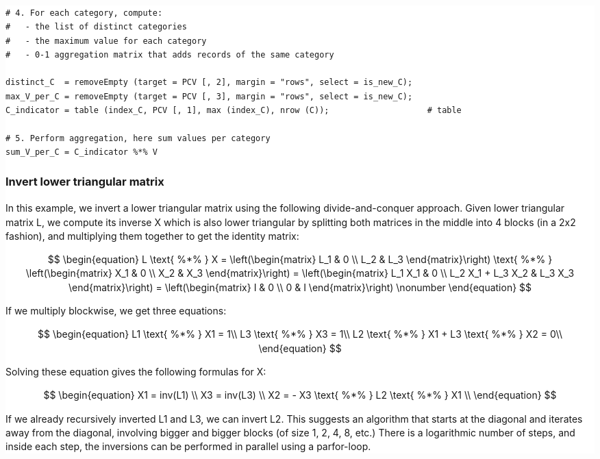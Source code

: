 ```dml
# 4. For each category, compute:
#   - the list of distinct categories
#   - the maximum value for each category
#   - 0-1 aggregation matrix that adds records of the same category

distinct_C  = removeEmpty (target = PCV [, 2], margin = "rows", select = is_new_C);
max_V_per_C = removeEmpty (target = PCV [, 3], margin = "rows", select = is_new_C);
C_indicator = table (index_C, PCV [, 1], max (index_C), nrow (C));                    # table

# 5. Perform aggregation, here sum values per category
sum_V_per_C = C_indicator %*% V
```

### Invert lower triangular matrix

In this example, we invert a lower triangular matrix using the following divide-and-conquer approach.
Given lower triangular matrix L, we compute its inverse X which is also lower triangular by splitting
both matrices in the middle into 4 blocks (in a 2x2 fashion), and multiplying them together to get
the identity matrix:

$$
\begin{equation}
L \text{ %*% } X = \left(\begin{matrix} L_1 & 0 \\ L_2 & L_3 \end{matrix}\right)
\text{ %*% } \left(\begin{matrix} X_1 & 0 \\ X_2 & X_3 \end{matrix}\right)
= \left(\begin{matrix} L_1 X_1 & 0 \\ L_2 X_1 + L_3 X_2 & L_3 X_3 \end{matrix}\right)
= \left(\begin{matrix} I & 0 \\ 0 & I \end{matrix}\right)
\nonumber
\end{equation}
$$

If we multiply blockwise, we get three equations: 

$$
\begin{equation}
L1 \text{ %*% } X1 = 1\\ 
L3 \text{ %*% } X3 = 1\\
L2 \text{ %*% } X1 + L3 \text{ %*% } X2 = 0\\
\end{equation}
$$

Solving these equation gives the following formulas for X:

$$
\begin{equation}
X1 = inv(L1) \\
X3 = inv(L3) \\
X2 = - X3 \text{ %*% } L2 \text{ %*% } X1 \\
\end{equation}
$$

If we already recursively inverted L1 and L3, we can invert L2.  This suggests an algorithm
that starts at the diagonal and iterates away from the diagonal, involving bigger and bigger
blocks (of size 1, 2, 4, 8, etc.)  There is a logarithmic number of steps, and inside each
step, the inversions can be performed in parallel using a parfor-loop.
